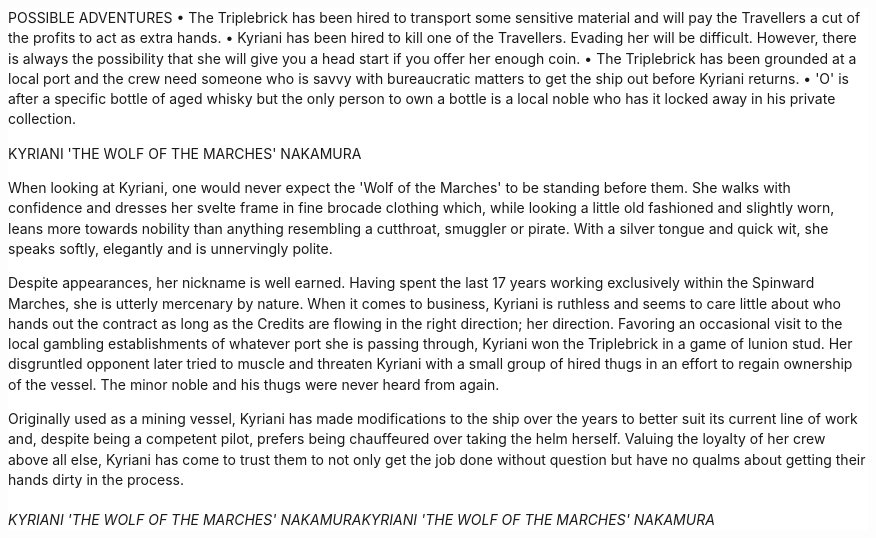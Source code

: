 POSSIBLE ADVENTURES
•  The Triplebrick has been hired to transport some sensitive material
and will pay the Travellers a cut of the profits to act as extra hands.
•  Kyriani has been hired to kill one of the Travellers. Evading her will
be difficult. However, there is always the possibility that she will
give you a head start if you offer her enough coin.
•  The Triplebrick has been grounded at a local port and the crew
need someone who is savvy with bureaucratic matters to get the
ship out before Kyriani returns.
•  'O' is after a specific bottle of aged whisky but the only person to own a
bottle is a local noble who has it locked away in his private collection.

KYRIANI 'THE WOLF OF THE MARCHES' NAKAMURA

When looking at Kyriani,
one would never expect
the 'Wolf of the Marches'
to be standing before
them. She walks with
confidence and dresses
her svelte frame in fine
brocade clothing which,
while looking a little old
fashioned and slightly
worn, leans more towards
nobility than anything
resembling a cutthroat,
smuggler or pirate. With
a silver tongue and
quick wit, she speaks
softly, elegantly and is
unnervingly polite.

Despite appearances, her nickname is well earned. Having spent the
last 17 years working exclusively within the Spinward Marches, she
is utterly mercenary by nature. When it comes to business, Kyriani
is ruthless and seems to care little about who hands out the contract
as long as the Credits are flowing in the right direction; her direction.
Favoring an occasional visit to the local gambling establishments of
whatever port she is passing through, Kyriani won the Triplebrick in a
game of lunion stud. Her disgruntled opponent later tried to muscle and
threaten Kyriani with a small group of hired thugs in an effort to regain
ownership of the vessel. The minor noble and his thugs were never
heard from again.

Originally used as a mining vessel, Kyriani has made modifications to
the ship over the years to better suit its current line of work and, despite
being a competent pilot, prefers being chauffeured over taking the helm
herself. Valuing the loyalty of her crew above all else, Kyriani has come
to trust them to not only get the job done without question but have no
qualms about getting their hands dirty in the process.

###### KYRIANI 'THE WOLF OF THE MARCHES' NAKAMURAKYRIANI 'THE WOLF OF THE MARCHES' NAKAMURA
